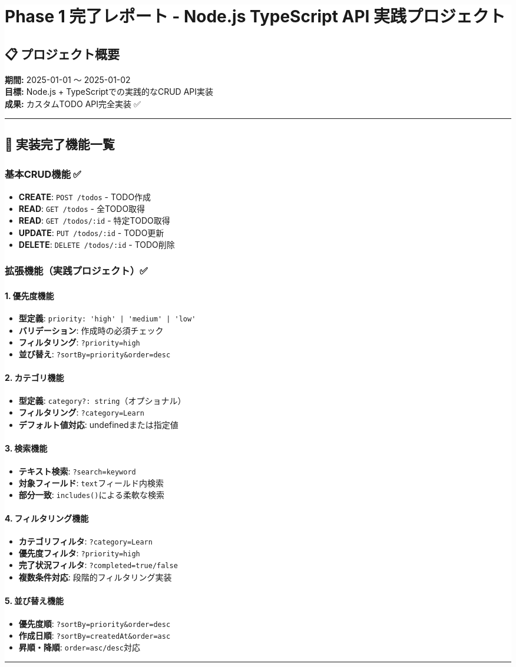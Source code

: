 # Phase 1 完了レポート - Node.js TypeScript API 実践プロジェクト

## 📋 プロジェクト概要

**期間:** 2025-01-01 〜 2025-01-02  
**目標:** Node.js + TypeScriptでの実践的なCRUD API実装  
**成果:** カスタムTODO API完全実装 ✅

---

## 🎯 実装完了機能一覧

### 基本CRUD機能 ✅
- **CREATE**: `POST /todos` - TODO作成
- **READ**: `GET /todos` - 全TODO取得
- **READ**: `GET /todos/:id` - 特定TODO取得  
- **UPDATE**: `PUT /todos/:id` - TODO更新
- **DELETE**: `DELETE /todos/:id` - TODO削除

### 拡張機能（実践プロジェクト）✅

#### 1. 優先度機能
- **型定義**: `priority: 'high' | 'medium' | 'low'`
- **バリデーション**: 作成時の必須チェック
- **フィルタリング**: `?priority=high`
- **並び替え**: `?sortBy=priority&order=desc`

#### 2. カテゴリ機能  
- **型定義**: `category?: string`（オプショナル）
- **フィルタリング**: `?category=Learn`
- **デフォルト値対応**: undefinedまたは指定値

#### 3. 検索機能
- **テキスト検索**: `?search=keyword`
- **対象フィールド**: `text`フィールド内検索
- **部分一致**: `includes()`による柔軟な検索

#### 4. フィルタリング機能
- **カテゴリフィルタ**: `?category=Learn`
- **優先度フィルタ**: `?priority=high`
- **完了状況フィルタ**: `?completed=true/false`
- **複数条件対応**: 段階的フィルタリング実装

#### 5. 並び替え機能
- **優先度順**: `?sortBy=priority&order=desc`
- **作成日順**: `?sortBy=createdAt&order=asc`
- **昇順・降順**: `order=asc/desc`対応

---

